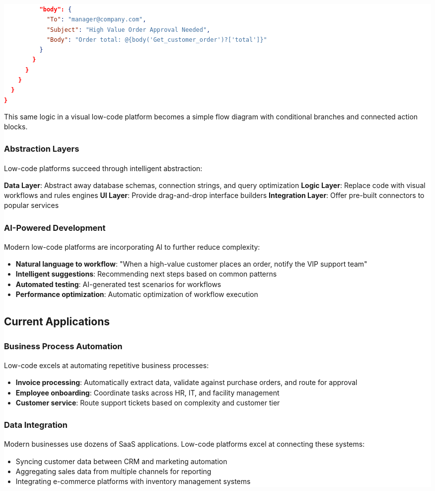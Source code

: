 ```json
          "body": {
            "To": "manager@company.com",
            "Subject": "High Value Order Approval Needed",
            "Body": "Order total: @{body('Get_customer_order')?['total']}"
          }
        }
      }
    }
  }
}
```

This same logic in a visual low-code platform becomes a simple flow diagram with conditional branches and connected action blocks.

### Abstraction Layers

Low-code platforms succeed through intelligent abstraction:

**Data Layer**: Abstract away database schemas, connection strings, and query optimization
**Logic Layer**: Replace code with visual workflows and rules engines
**UI Layer**: Provide drag-and-drop interface builders
**Integration Layer**: Offer pre-built connectors to popular services

### AI-Powered Development

Modern low-code platforms are incorporating AI to further reduce complexity:

- **Natural language to workflow**: "When a high-value customer places an order, notify the VIP support team"
- **Intelligent suggestions**: Recommending next steps based on common patterns
- **Automated testing**: AI-generated test scenarios for workflows
- **Performance optimization**: Automatic optimization of workflow execution

## Current Applications

### Business Process Automation

Low-code excels at automating repetitive business processes:

- **Invoice processing**: Automatically extract data, validate against purchase orders, and route for approval
- **Employee onboarding**: Coordinate tasks across HR, IT, and facility management
- **Customer service**: Route support tickets based on complexity and customer tier

### Data Integration

Modern businesses use dozens of SaaS applications. Low-code platforms excel at connecting these systems:

- Syncing customer data between CRM and marketing automation
- Aggregating sales data from multiple channels for reporting
- Integrating e-commerce platforms with inventory management systems
